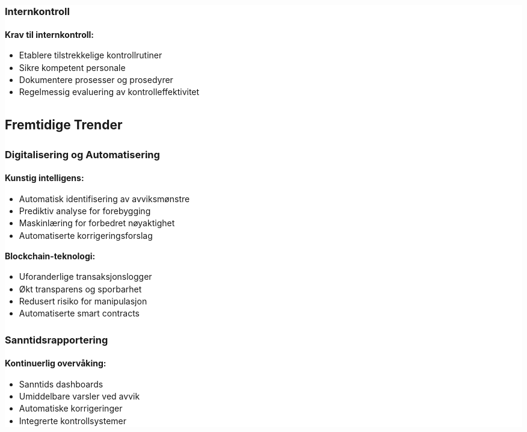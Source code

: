 ### Internkontroll

**Krav til internkontroll:**
- Etablere tilstrekkelige kontrollrutiner
- Sikre kompetent personale
- Dokumentere prosesser og prosedyrer
- Regelmessig evaluering av kontrolleffektivitet

## Fremtidige Trender

### Digitalisering og Automatisering

**Kunstig intelligens:**
- Automatisk identifisering av avviksmønstre
- Prediktiv analyse for forebygging
- Maskinlæring for forbedret nøyaktighet
- Automatiserte korrigeringsforslag

**Blockchain-teknologi:**
- Uforanderlige transaksjonslogger
- Økt transparens og sporbarhet
- Redusert risiko for manipulasjon
- Automatiserte smart contracts

### Sanntidsrapportering

**Kontinuerlig overvåking:**
- Sanntids dashboards
- Umiddelbare varsler ved avvik
- Automatiske korrigeringer
- Integrerte kontrollsystemer
